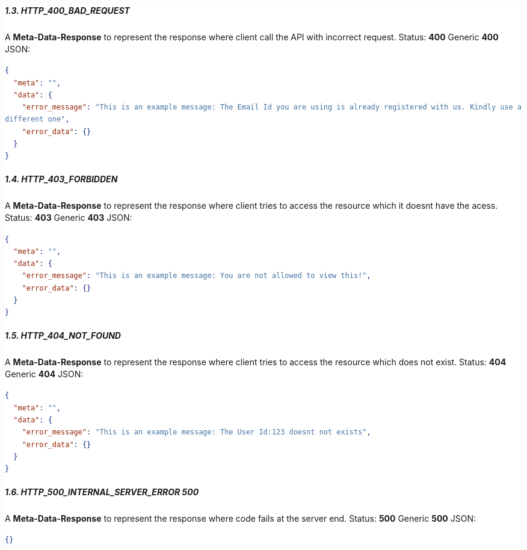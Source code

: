 ##### 1.3. HTTP_400_BAD_REQUEST
A __Meta-Data-Response__ to represent the response where client call the API with incorrect request.
Status: __400__
Generic __400__ JSON:
```json
{
  "meta": "",
  "data": {
    "error_message": "This is an example message: The Email Id you are using is already registered with us. Kindly use a different one",
    "error_data": {}
  }
}
```

##### 1.4. HTTP_403_FORBIDDEN
A __Meta-Data-Response__ to represent the response where client tries to access the resource which it doesnt have the acess.
Status: __403__
Generic __403__ JSON:
```json
{
  "meta": "",
  "data": {
    "error_message": "This is an example message: You are not allowed to view this!",
    "error_data": {}
  }
}
```

##### 1.5. HTTP_404_NOT_FOUND
A __Meta-Data-Response__ to represent the response where client tries to access the resource which does not exist.
Status: __404__
Generic __404__ JSON:
```json
{
  "meta": "",
  "data": {
    "error_message": "This is an example message: The User Id:123 doesnt not exists",
    "error_data": {}
  }
}
```

##### 1.6. HTTP_500_INTERNAL_SERVER_ERROR __500__
A __Meta-Data-Response__ to represent the response where code fails at the server end.
Status: __500__
Generic __500__ JSON:
```json 
{} 
```
